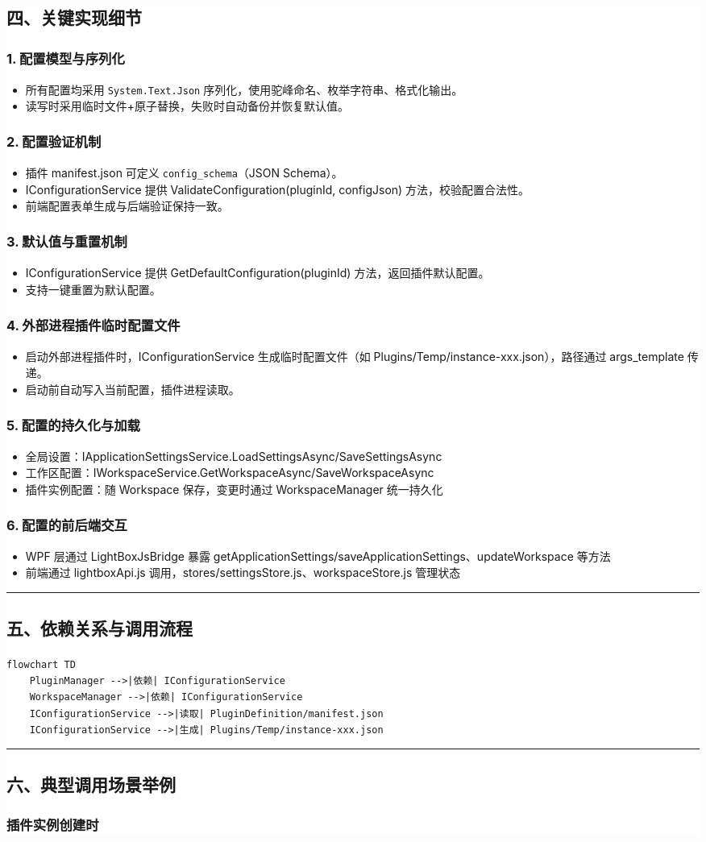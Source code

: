 
## 四、关键实现细节

### 1. 配置模型与序列化

- 所有配置均采用 `System.Text.Json` 序列化，使用驼峰命名、枚举字符串、格式化输出。
- 读写时采用临时文件+原子替换，失败时自动备份并恢复默认值。

### 2. 配置验证机制

- 插件 manifest.json 可定义 `config_schema`（JSON Schema）。
- IConfigurationService 提供 ValidateConfiguration(pluginId, configJson) 方法，校验配置合法性。
- 前端配置表单生成与后端验证保持一致。

### 3. 默认值与重置机制

- IConfigurationService 提供 GetDefaultConfiguration(pluginId) 方法，返回插件默认配置。
- 支持一键重置为默认配置。

### 4. 外部进程插件临时配置文件

- 启动外部进程插件时，IConfigurationService 生成临时配置文件（如 Plugins/Temp/instance-xxx.json），路径通过 args_template 传递。
- 启动前自动写入当前配置，插件进程读取。

### 5. 配置的持久化与加载

- 全局设置：IApplicationSettingsService.LoadSettingsAsync/SaveSettingsAsync
- 工作区配置：IWorkspaceService.GetWorkspaceAsync/SaveWorkspaceAsync
- 插件实例配置：随 Workspace 保存，变更时通过 WorkspaceManager 统一持久化

### 6. 配置的前后端交互

- WPF 层通过 LightBoxJsBridge 暴露 getApplicationSettings/saveApplicationSettings、updateWorkspace 等方法
- 前端通过 lightboxApi.js 调用，stores/settingsStore.js、workspaceStore.js 管理状态

---

## 五、依赖关系与调用流程

```mermaid
flowchart TD
    PluginManager -->|依赖| IConfigurationService
    WorkspaceManager -->|依赖| IConfigurationService
    IConfigurationService -->|读取| PluginDefinition/manifest.json
    IConfigurationService -->|生成| Plugins/Temp/instance-xxx.json
```

---

## 六、典型调用场景举例

### 插件实例创建时
